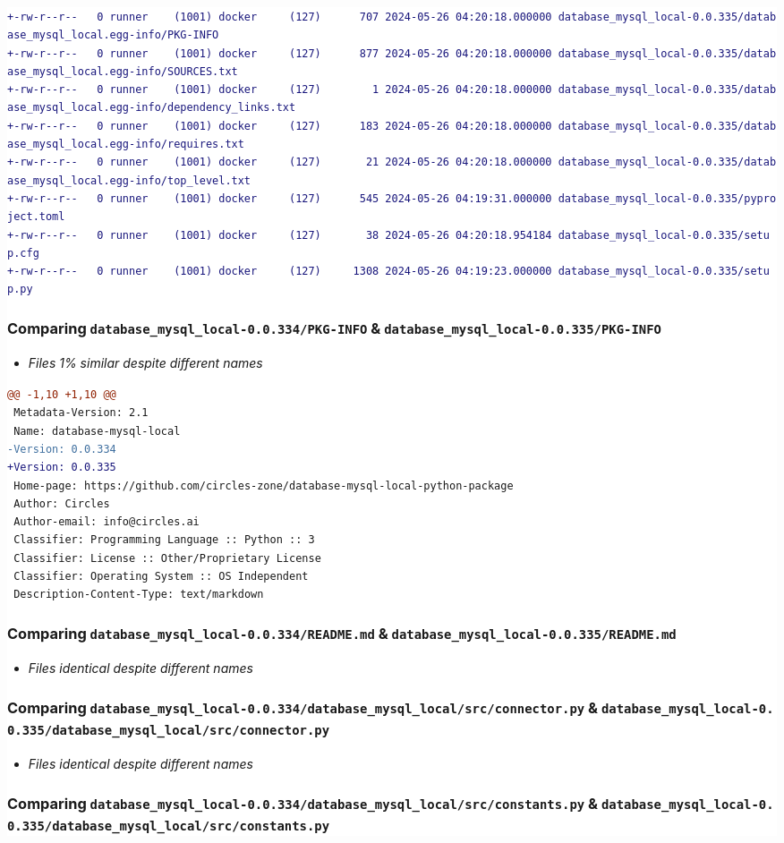 ```diff
+-rw-r--r--   0 runner    (1001) docker     (127)      707 2024-05-26 04:20:18.000000 database_mysql_local-0.0.335/database_mysql_local.egg-info/PKG-INFO
+-rw-r--r--   0 runner    (1001) docker     (127)      877 2024-05-26 04:20:18.000000 database_mysql_local-0.0.335/database_mysql_local.egg-info/SOURCES.txt
+-rw-r--r--   0 runner    (1001) docker     (127)        1 2024-05-26 04:20:18.000000 database_mysql_local-0.0.335/database_mysql_local.egg-info/dependency_links.txt
+-rw-r--r--   0 runner    (1001) docker     (127)      183 2024-05-26 04:20:18.000000 database_mysql_local-0.0.335/database_mysql_local.egg-info/requires.txt
+-rw-r--r--   0 runner    (1001) docker     (127)       21 2024-05-26 04:20:18.000000 database_mysql_local-0.0.335/database_mysql_local.egg-info/top_level.txt
+-rw-r--r--   0 runner    (1001) docker     (127)      545 2024-05-26 04:19:31.000000 database_mysql_local-0.0.335/pyproject.toml
+-rw-r--r--   0 runner    (1001) docker     (127)       38 2024-05-26 04:20:18.954184 database_mysql_local-0.0.335/setup.cfg
+-rw-r--r--   0 runner    (1001) docker     (127)     1308 2024-05-26 04:19:23.000000 database_mysql_local-0.0.335/setup.py
```

### Comparing `database_mysql_local-0.0.334/PKG-INFO` & `database_mysql_local-0.0.335/PKG-INFO`

 * *Files 1% similar despite different names*

```diff
@@ -1,10 +1,10 @@
 Metadata-Version: 2.1
 Name: database-mysql-local
-Version: 0.0.334
+Version: 0.0.335
 Home-page: https://github.com/circles-zone/database-mysql-local-python-package
 Author: Circles
 Author-email: info@circles.ai
 Classifier: Programming Language :: Python :: 3
 Classifier: License :: Other/Proprietary License
 Classifier: Operating System :: OS Independent
 Description-Content-Type: text/markdown
```

### Comparing `database_mysql_local-0.0.334/README.md` & `database_mysql_local-0.0.335/README.md`

 * *Files identical despite different names*

### Comparing `database_mysql_local-0.0.334/database_mysql_local/src/connector.py` & `database_mysql_local-0.0.335/database_mysql_local/src/connector.py`

 * *Files identical despite different names*

### Comparing `database_mysql_local-0.0.334/database_mysql_local/src/constants.py` & `database_mysql_local-0.0.335/database_mysql_local/src/constants.py`
